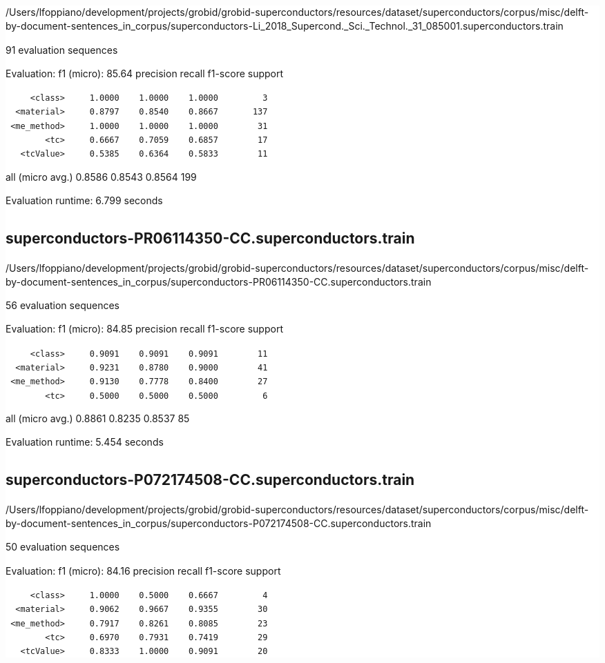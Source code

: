 /Users/lfoppiano/development/projects/grobid/grobid-superconductors/resources/dataset/superconductors/corpus/misc/delft-by-document-sentences_in_corpus/superconductors-Li_2018_Supercond._Sci._Technol._31_085001.superconductors.train

91 evaluation sequences


Evaluation:
	f1 (micro): 85.64
                  precision    recall  f1-score   support

         <class>     1.0000    1.0000    1.0000         3
      <material>     0.8797    0.8540    0.8667       137
     <me_method>     1.0000    1.0000    1.0000        31
            <tc>     0.6667    0.7059    0.6857        17
       <tcValue>     0.5385    0.6364    0.5833        11

all (micro avg.)     0.8586    0.8543    0.8564       199

Evaluation runtime: 6.799 seconds 
## superconductors-PR06114350-CC.superconductors.train

/Users/lfoppiano/development/projects/grobid/grobid-superconductors/resources/dataset/superconductors/corpus/misc/delft-by-document-sentences_in_corpus/superconductors-PR06114350-CC.superconductors.train

56 evaluation sequences


Evaluation:
	f1 (micro): 84.85
                  precision    recall  f1-score   support

         <class>     0.9091    0.9091    0.9091        11
      <material>     0.9231    0.8780    0.9000        41
     <me_method>     0.9130    0.7778    0.8400        27
            <tc>     0.5000    0.5000    0.5000         6

all (micro avg.)     0.8861    0.8235    0.8537        85

Evaluation runtime: 5.454 seconds 
## superconductors-P072174508-CC.superconductors.train

/Users/lfoppiano/development/projects/grobid/grobid-superconductors/resources/dataset/superconductors/corpus/misc/delft-by-document-sentences_in_corpus/superconductors-P072174508-CC.superconductors.train

50 evaluation sequences


Evaluation:
	f1 (micro): 84.16
                  precision    recall  f1-score   support

         <class>     1.0000    0.5000    0.6667         4
      <material>     0.9062    0.9667    0.9355        30
     <me_method>     0.7917    0.8261    0.8085        23
            <tc>     0.6970    0.7931    0.7419        29
       <tcValue>     0.8333    1.0000    0.9091        20
